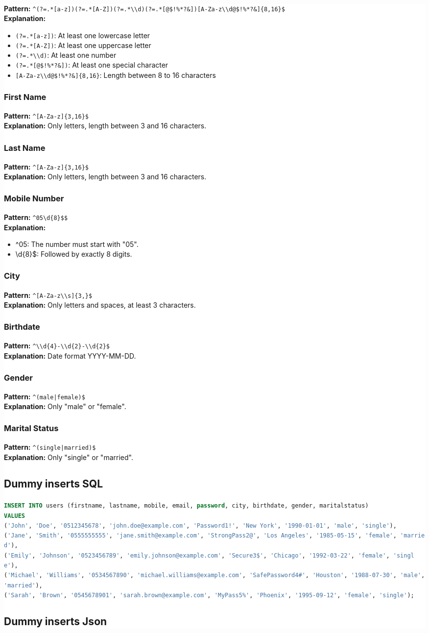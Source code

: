 **Pattern:** `^(?=.*[a-z])(?=.*[A-Z])(?=.*\\d)(?=.*[@$!%*?&])[A-Za-z\\d@$!%*?&]{8,16}$`  
**Explanation:**

- `(?=.*[a-z])`: At least one lowercase letter
- `(?=.*[A-Z])`: At least one uppercase letter
- `(?=.*\\d)`: At least one number
- `(?=.*[@$!%*?&])`: At least one special character
- `[A-Za-z\\d@$!%*?&]{8,16}`: Length between 8 to 16 characters

### First Name

**Pattern:** `^[A-Za-z]{3,16}$`  
**Explanation:** Only letters, length between 3 and 16 characters.

### Last Name

**Pattern:** `^[A-Za-z]{3,16}$`  
**Explanation:** Only letters, length between 3 and 16 characters.

### Mobile Number

**Pattern:** `^05\d{8}$$`  
**Explanation:** 
- ^05: The number must start with "05".
- \d{8}$: Followed by exactly 8 digits.

### City

**Pattern:** `^[A-Za-z\\s]{3,}$`  
**Explanation:** Only letters and spaces, at least 3 characters.

### Birthdate

**Pattern:** `^\\d{4}-\\d{2}-\\d{2}$`  
**Explanation:** Date format YYYY-MM-DD.

### Gender

**Pattern:** `^(male|female)$`  
**Explanation:** Only "male" or "female".

### Marital Status

**Pattern:** `^(single|married)$`  
**Explanation:** Only "single" or "married".


## Dummy inserts SQL
```sql
INSERT INTO users (firstname, lastname, mobile, email, password, city, birthdate, gender, maritalstatus)
VALUES
('John', 'Doe', '0512345678', 'john.doe@example.com', 'Password1!', 'New York', '1990-01-01', 'male', 'single'),
('Jane', 'Smith', '0555555555', 'jane.smith@example.com', 'StrongPass2@', 'Los Angeles', '1985-05-15', 'female', 'married'),
('Emily', 'Johnson', '0523456789', 'emily.johnson@example.com', 'Secure3$', 'Chicago', '1992-03-22', 'female', 'single'),
('Michael', 'Williams', '0534567890', 'michael.williams@example.com', 'SafePassword4#', 'Houston', '1988-07-30', 'male', 'married'),
('Sarah', 'Brown', '0545678901', 'sarah.brown@example.com', 'MyPass5%', 'Phoenix', '1995-09-12', 'female', 'single');
```
## Dummy inserts Json
